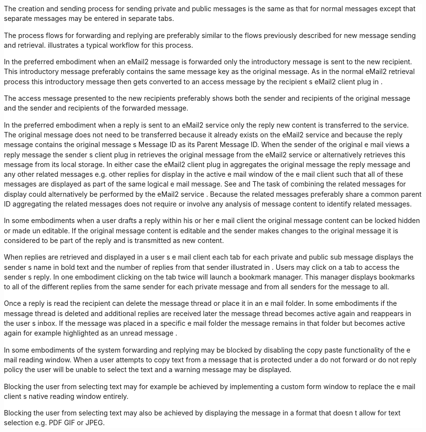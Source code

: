 The creation and sending process for sending private and public messages is the same as that for normal messages except that separate messages may be entered in separate tabs.

The process flows for forwarding and replying are preferably similar to the flows previously described for new message sending and retrieval. illustrates a typical workflow for this process.

In the preferred embodiment when an eMail2 message is forwarded only the introductory message is sent to the new recipient. This introductory message preferably contains the same message key as the original message. As in the normal eMail2 retrieval process this introductory message then gets converted to an access message by the recipient s eMail2 client plug in .

The access message presented to the new recipients preferably shows both the sender and recipients of the original message and the sender and recipients of the forwarded message.

In the preferred embodiment when a reply is sent to an eMail2 service only the reply new content is transferred to the service. The original message does not need to be transferred because it already exists on the eMail2 service and because the reply message contains the original message s Message ID as its Parent Message ID. When the sender of the original e mail views a reply message the sender s client plug in retrieves the original message from the eMail2 service or alternatively retrieves this message from its local storage. In either case the eMail2 client plug in aggregates the original message the reply message and any other related messages e.g. other replies for display in the active e mail window of the e mail client such that all of these messages are displayed as part of the same logical e mail message. See and The task of combining the related messages for display could alternatively be performed by the eMail2 service . Because the related messages preferably share a common parent ID aggregating the related messages does not require or involve any analysis of message content to identify related messages.

In some embodiments when a user drafts a reply within his or her e mail client the original message content can be locked hidden or made un editable. If the original message content is editable and the sender makes changes to the original message it is considered to be part of the reply and is transmitted as new content. 

When replies are retrieved and displayed in a user s e mail client each tab for each private and public sub message displays the sender s name in bold text and the number of replies from that sender illustrated in . Users may click on a tab to access the sender s reply. In one embodiment clicking on the tab twice will launch a bookmark manager. This manager displays bookmarks to all of the different replies from the same sender for each private message and from all senders for the message to all.

Once a reply is read the recipient can delete the message thread or place it in an e mail folder. In some embodiments if the message thread is deleted and additional replies are received later the message thread becomes active again and reappears in the user s inbox. If the message was placed in a specific e mail folder the message remains in that folder but becomes active again for example highlighted as an unread message .

In some embodiments of the system forwarding and replying may be blocked by disabling the copy paste functionality of the e mail reading window. When a user attempts to copy text from a message that is protected under a do not forward or do not reply policy the user will be unable to select the text and a warning message may be displayed.

Blocking the user from selecting text may for example be achieved by implementing a custom form window to replace the e mail client s native reading window entirely.

Blocking the user from selecting text may also be achieved by displaying the message in a format that doesn t allow for text selection e.g. PDF GIF or JPEG.
